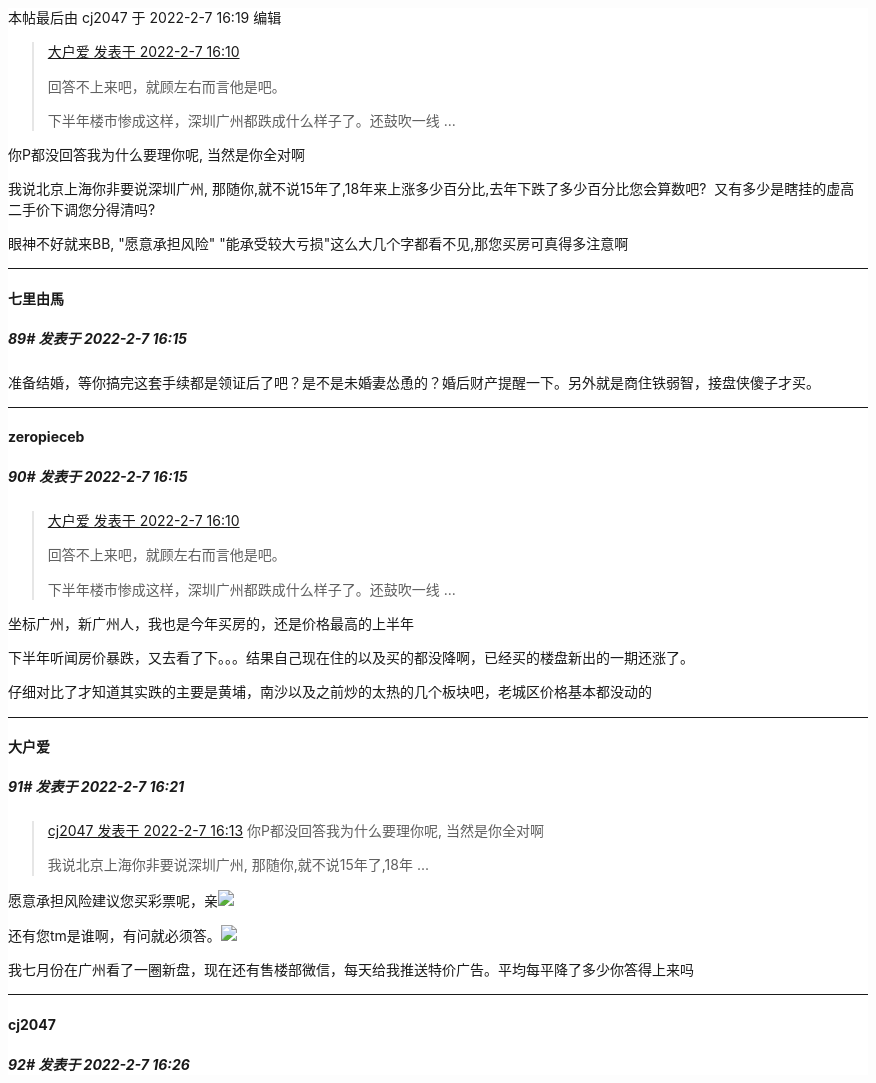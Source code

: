  本帖最后由 cj2047 于 2022-2-7 16:19 编辑 
<blockquote><a href="httphttps://bbs.saraba1st.com/2b/forum.php?mod=redirect&amp;goto=findpost&amp;pid=54579807&amp;ptid=2051196" target="_blank">大户爱 发表于 2022-2-7 16:10</a>

回答不上来吧，就顾左右而言他是吧。

下半年楼市惨成这样，深圳广州都跌成什么样子了。还鼓吹一线 ...</blockquote>
你P都没回答我为什么要理你呢, 当然是你全对啊

我说北京上海你非要说深圳广州, 那随你,就不说15年了,18年来上涨多少百分比,去年下跌了多少百分比您会算数吧?  又有多少是瞎挂的虚高二手价下调您分得清吗?

眼神不好就来BB, "愿意承担风险" "能承受较大亏损"这么大几个字都看不见,那您买房可真得多注意啊

*****

####  七里由馬  
##### 89#       发表于 2022-2-7 16:15

准备结婚，等你搞完这套手续都是领证后了吧？是不是未婚妻怂恿的？婚后财产提醒一下。另外就是商住铁弱智，接盘侠傻子才买。

*****

####  zeropieceb  
##### 90#       发表于 2022-2-7 16:15

<blockquote><a href="httphttps://bbs.saraba1st.com/2b/forum.php?mod=redirect&amp;goto=findpost&amp;pid=54579807&amp;ptid=2051196" target="_blank">大户爱 发表于 2022-2-7 16:10</a>

回答不上来吧，就顾左右而言他是吧。

下半年楼市惨成这样，深圳广州都跌成什么样子了。还鼓吹一线 ...</blockquote>
坐标广州，新广州人，我也是今年买房的，还是价格最高的上半年

下半年听闻房价暴跌，又去看了下。。。结果自己现在住的以及买的都没降啊，已经买的楼盘新出的一期还涨了。

仔细对比了才知道其实跌的主要是黄埔，南沙以及之前炒的太热的几个板块吧，老城区价格基本都没动的



*****

####  大户爱  
##### 91#       发表于 2022-2-7 16:21

<blockquote><a href="httphttps://bbs.saraba1st.com/2b/forum.php?mod=redirect&amp;goto=findpost&amp;pid=54579854&amp;ptid=2051196" target="_blank">cj2047 发表于 2022-2-7 16:13</a>
你P都没回答我为什么要理你呢, 当然是你全对啊

我说北京上海你非要说深圳广州, 那随你,就不说15年了,18年 ...</blockquote>
愿意承担风险建议您买彩票呢，亲<img src="https://static.saraba1st.com/image/smiley/face2017/066.png" referrerpolicy="no-referrer">

还有您tm是谁啊，有问就必须答。<img src="https://static.saraba1st.com/image/smiley/face2017/068.png" referrerpolicy="no-referrer">

我七月份在广州看了一圈新盘，现在还有售楼部微信，每天给我推送特价广告。平均每平降了多少你答得上来吗

*****

####  cj2047  
##### 92#       发表于 2022-2-7 16:26
